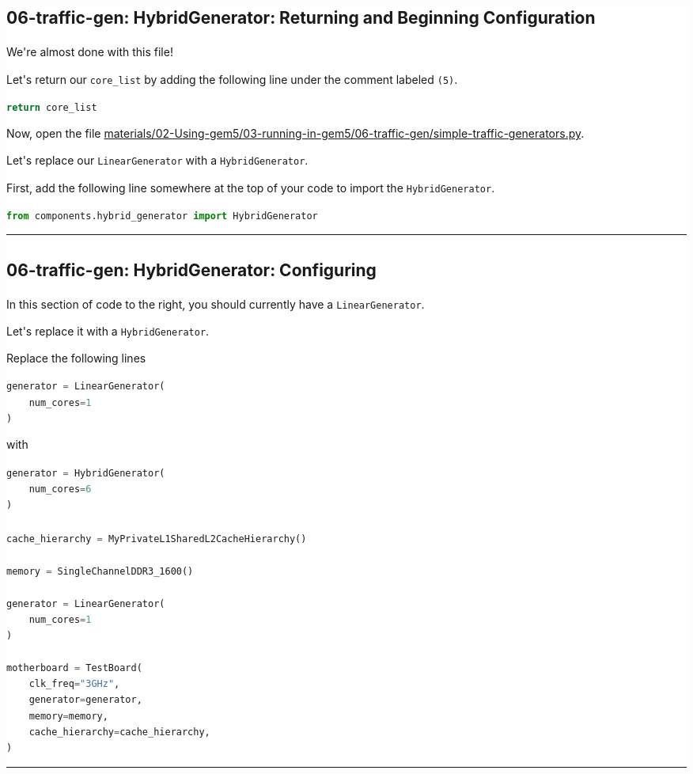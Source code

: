 
## 06-traffic-gen: HybridGenerator: Returning and Beginning Configuration

We're almost done with this file!

Let's return our `core_list` by adding the following line under the comment labeled `(5)`.

```python
return core_list
```

Now, open the file [materials/02-Using-gem5/03-running-in-gem5/06-traffic-gen/simple-traffic-generators.py](../../materials/02-Using-gem5/03-running-in-gem5/06-traffic-gen/simple-traffic-generators.py).

Let's replace our `LinearGenerator` with a `HybridGenerator`.

First, add the following line somewhere at the top of your code to import the `HybridGenerator`.

```python
from components.hybrid_generator import HybridGenerator
```

---



## 06-traffic-gen: HybridGenerator: Configuring

In this section of code to the right, you should currently have a `LinearGenerator`.

Let's replace it with a `HybridGenerator`.

Replace the following lines

```python
generator = LinearGenerator(
    num_cores=1
)
```

with

```python
generator = HybridGenerator(
    num_cores=6
)
```

###

```python
cache_hierarchy = MyPrivateL1SharedL2CacheHierarchy()

memory = SingleChannelDDR3_1600()

generator = LinearGenerator(
    num_cores=1
)

motherboard = TestBoard(
    clk_freq="3GHz",
    generator=generator,
    memory=memory,
    cache_hierarchy=cache_hierarchy,
)
```

---
